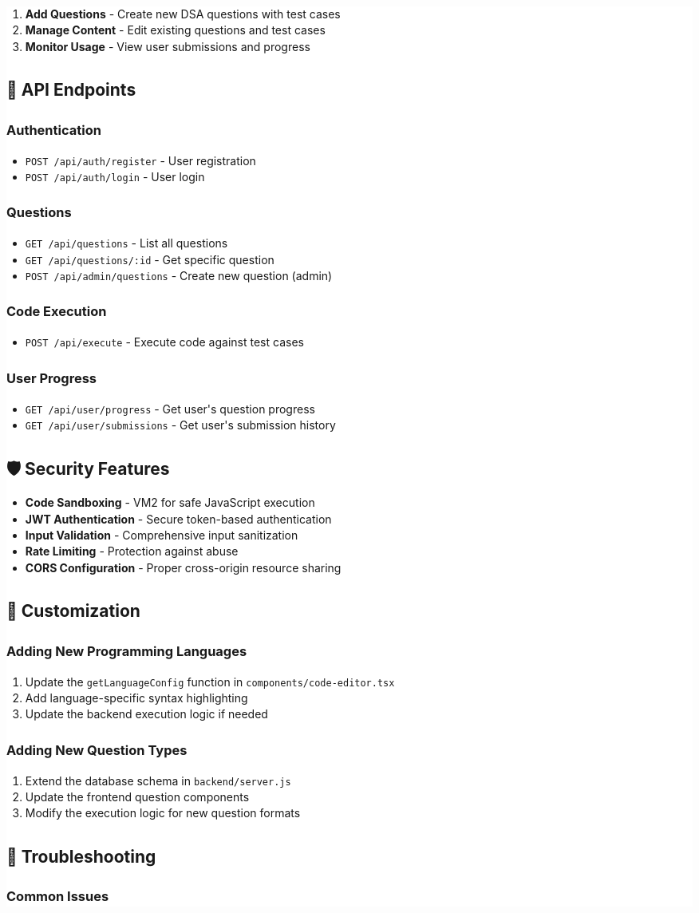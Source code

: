 1. **Add Questions** - Create new DSA questions with test cases
2. **Manage Content** - Edit existing questions and test cases
3. **Monitor Usage** - View user submissions and progress

## 🔧 API Endpoints

### Authentication
- `POST /api/auth/register` - User registration
- `POST /api/auth/login` - User login

### Questions
- `GET /api/questions` - List all questions
- `GET /api/questions/:id` - Get specific question
- `POST /api/admin/questions` - Create new question (admin)

### Code Execution
- `POST /api/execute` - Execute code against test cases

### User Progress
- `GET /api/user/progress` - Get user's question progress
- `GET /api/user/submissions` - Get user's submission history

## 🛡 Security Features

- **Code Sandboxing** - VM2 for safe JavaScript execution
- **JWT Authentication** - Secure token-based authentication
- **Input Validation** - Comprehensive input sanitization
- **Rate Limiting** - Protection against abuse
- **CORS Configuration** - Proper cross-origin resource sharing

## 🎨 Customization

### Adding New Programming Languages

1. Update the `getLanguageConfig` function in `components/code-editor.tsx`
2. Add language-specific syntax highlighting
3. Update the backend execution logic if needed

### Adding New Question Types

1. Extend the database schema in `backend/server.js`
2. Update the frontend question components
3. Modify the execution logic for new question formats

## 🐛 Troubleshooting

### Common Issues
